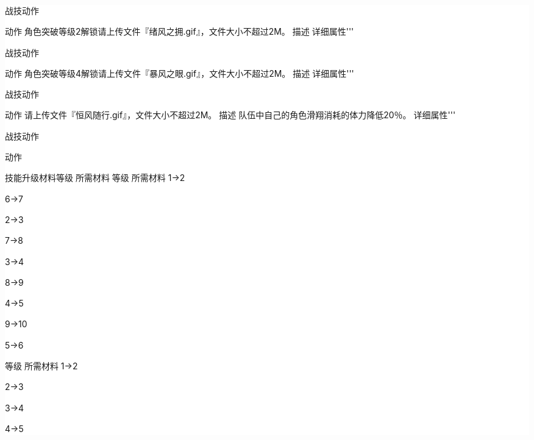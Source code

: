 战技动作


动作
角色突破等级2解锁请上传文件『绪风之拥.gif』，文件大小不超过2M。
描述
详细属性'''

战技动作


动作
角色突破等级4解锁请上传文件『暴风之眼.gif』，文件大小不超过2M。
描述
详细属性'''

战技动作


动作
请上传文件『恒风随行.gif』，文件大小不超过2M。
描述
队伍中自己的角色滑翔消耗的体力降低20％。
详细属性'''

战技动作


动作

技能升级材料等级
所需材料
等级
所需材料
1→2

6→7

2→3

7→8

3→4

8→9

4→5

9→10

5→6


等级
所需材料
1→2

2→3

3→4

4→5
